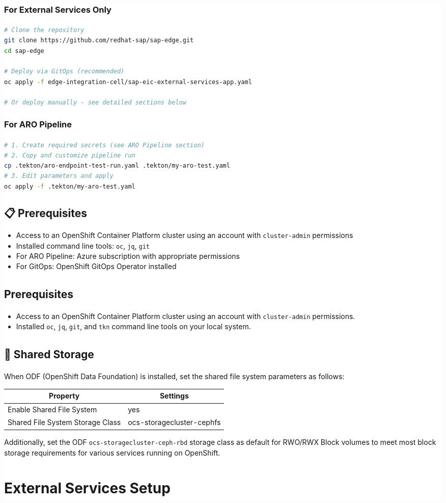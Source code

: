 ### For External Services Only
```bash
# Clone the repository
git clone https://github.com/redhat-sap/sap-edge.git
cd sap-edge

# Deploy via GitOps (recommended)
oc apply -f edge-integration-cell/sap-eic-external-services-app.yaml

# Or deploy manually - see detailed sections below
```

### For ARO Pipeline
```bash
# 1. Create required secrets (see ARO Pipeline section)
# 2. Copy and customize pipeline run
cp .tekton/aro-endpoint-test-run.yaml .tekton/my-aro-test.yaml
# 3. Edit parameters and apply
oc apply -f .tekton/my-aro-test.yaml
```

## 📋 Prerequisites

- Access to an OpenShift Container Platform cluster using an account with `cluster-admin` permissions
- Installed command line tools: `oc`, `jq`, `git`
- For ARO Pipeline: Azure subscription with appropriate permissions
- For GitOps: OpenShift GitOps Operator installed

## Prerequisites

- Access to an OpenShift Container Platform cluster using an account with `cluster-admin` permissions.
- Installed `oc`, `jq`, `git`, and `tkn` command line tools on your local system.

## 🔧 Shared Storage

When ODF (OpenShift Data Foundation) is installed, set the shared file system parameters as follows:

| Property                     | Settings                        |
|------------------------------|---------------------------------|
| Enable Shared File System    | yes                             |
| Shared File System Storage Class | ocs-storagecluster-cephfs   |

Additionally, set the ODF `ocs-storagecluster-ceph-rbd` storage class as default for RWO/RWX Block volumes to meet most block storage requirements for various services running on OpenShift.

# External Services Setup
